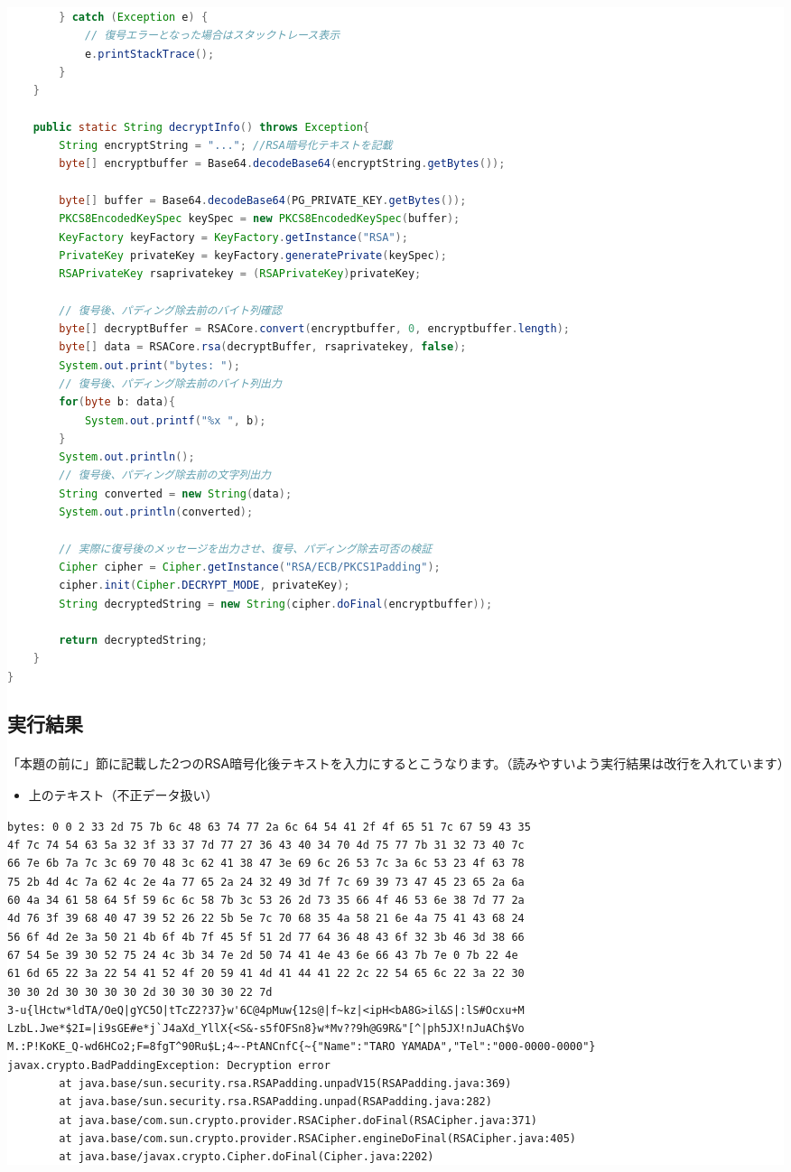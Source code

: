 ```java:App.java
        } catch (Exception e) {
            // 復号エラーとなった場合はスタックトレース表示
            e.printStackTrace();
        }
    }

    public static String decryptInfo() throws Exception{
        String encryptString = "..."; //RSA暗号化テキストを記載
        byte[] encryptbuffer = Base64.decodeBase64(encryptString.getBytes());

        byte[] buffer = Base64.decodeBase64(PG_PRIVATE_KEY.getBytes());
        PKCS8EncodedKeySpec keySpec = new PKCS8EncodedKeySpec(buffer);
        KeyFactory keyFactory = KeyFactory.getInstance("RSA");
        PrivateKey privateKey = keyFactory.generatePrivate(keySpec);
        RSAPrivateKey rsaprivatekey = (RSAPrivateKey)privateKey;
        
        // 復号後、パディング除去前のバイト列確認
        byte[] decryptBuffer = RSACore.convert(encryptbuffer, 0, encryptbuffer.length);
        byte[] data = RSACore.rsa(decryptBuffer, rsaprivatekey, false);
        System.out.print("bytes: ");
        // 復号後、パディング除去前のバイト列出力
        for(byte b: data){
            System.out.printf("%x ", b);
        }
        System.out.println();
        // 復号後、パディング除去前の文字列出力
        String converted = new String(data);
        System.out.println(converted);

        // 実際に復号後のメッセージを出力させ、復号、パディング除去可否の検証
        Cipher cipher = Cipher.getInstance("RSA/ECB/PKCS1Padding");
        cipher.init(Cipher.DECRYPT_MODE, privateKey);
        String decryptedString = new String(cipher.doFinal(encryptbuffer));

        return decryptedString;
    }
}
```

## 実行結果
「本題の前に」節に記載した2つのRSA暗号化後テキストを入力にするとこうなります。（読みやすいよう実行結果は改行を入れています）

- 上のテキスト（不正データ扱い）
```
bytes: 0 0 2 33 2d 75 7b 6c 48 63 74 77 2a 6c 64 54 41 2f 4f 65 51 7c 67 59 43 35
4f 7c 74 54 63 5a 32 3f 33 37 7d 77 27 36 43 40 34 70 4d 75 77 7b 31 32 73 40 7c
66 7e 6b 7a 7c 3c 69 70 48 3c 62 41 38 47 3e 69 6c 26 53 7c 3a 6c 53 23 4f 63 78
75 2b 4d 4c 7a 62 4c 2e 4a 77 65 2a 24 32 49 3d 7f 7c 69 39 73 47 45 23 65 2a 6a
60 4a 34 61 58 64 5f 59 6c 6c 58 7b 3c 53 26 2d 73 35 66 4f 46 53 6e 38 7d 77 2a
4d 76 3f 39 68 40 47 39 52 26 22 5b 5e 7c 70 68 35 4a 58 21 6e 4a 75 41 43 68 24
56 6f 4d 2e 3a 50 21 4b 6f 4b 7f 45 5f 51 2d 77 64 36 48 43 6f 32 3b 46 3d 38 66
67 54 5e 39 30 52 75 24 4c 3b 34 7e 2d 50 74 41 4e 43 6e 66 43 7b 7e 0 7b 22 4e
61 6d 65 22 3a 22 54 41 52 4f 20 59 41 4d 41 44 41 22 2c 22 54 65 6c 22 3a 22 30
30 30 2d 30 30 30 30 2d 30 30 30 30 22 7d
3-u{lHctw*ldTA/OeQ|gYC5O|tTcZ2?37}w'6C@4pMuw{12s@|f~kz|<ipH<bA8G>il&S|:lS#Ocxu+M
LzbL.Jwe*$2I=|i9sGE#e*j`J4aXd_YllX{<S&-s5fOFSn8}w*Mv??9h@G9R&"[^|ph5JX!nJuACh$Vo
M.:P!KoKE_Q-wd6HCo2;F=8fgT^90Ru$L;4~-PtANCnfC{~{"Name":"TARO YAMADA","Tel":"000-0000-0000"}
javax.crypto.BadPaddingException: Decryption error
        at java.base/sun.security.rsa.RSAPadding.unpadV15(RSAPadding.java:369)
        at java.base/sun.security.rsa.RSAPadding.unpad(RSAPadding.java:282)
        at java.base/com.sun.crypto.provider.RSACipher.doFinal(RSACipher.java:371)
        at java.base/com.sun.crypto.provider.RSACipher.engineDoFinal(RSACipher.java:405)
        at java.base/javax.crypto.Cipher.doFinal(Cipher.java:2202)
```